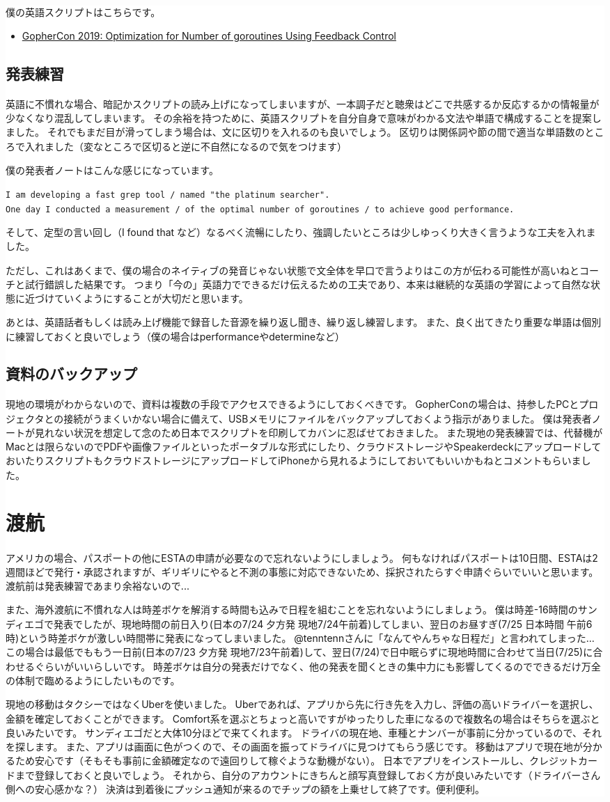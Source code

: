 僕の英語スクリプトはこちらです。

- [GopherCon 2019: Optimization for Number of goroutines Using Feedback Control](https://blog.monochromegane.com/blog/2019/08/10/gophercon_2019/)

## 発表練習

英語に不慣れな場合、暗記かスクリプトの読み上げになってしまいますが、一本調子だと聴衆はどこで共感するか反応するかの情報量が少なくなり混乱してしまいます。
その余裕を持つために、英語スクリプトを自分自身で意味がわかる文法や単語で構成することを提案しました。
それでもまだ目が滑ってしまう場合は、文に区切りを入れるのも良いでしょう。
区切りは関係詞や節の間で適当な単語数のところで入れました（変なところで区切ると逆に不自然になるので気をつけます）

僕の発表者ノートはこんな感じになっています。

```txt
I am developing a fast grep tool / named "the platinum searcher".
One day I conducted a measurement / of the optimal number of goroutines / to achieve good performance.
```

そして、定型の言い回し（I found that など）なるべく流暢にしたり、強調したいところは少しゆっくり大きく言うような工夫を入れました。

ただし、これはあくまで、僕の場合のネイティブの発音じゃない状態で文全体を早口で言うよりはこの方が伝わる可能性が高いねとコーチと試行錯誤した結果です。
つまり「今の」英語力でできるだけ伝えるための工夫であり、本来は継続的な英語の学習によって自然な状態に近づけていくようにすることが大切だと思います。

あとは、英語話者もしくは読み上げ機能で録音した音源を繰り返し聞き、繰り返し練習します。
また、良く出てきたり重要な単語は個別に練習しておくと良いでしょう（僕の場合はperformanceやdetermineなど）

## 資料のバックアップ

現地の環境がわからないので、資料は複数の手段でアクセスできるようにしておくべきです。
GopherConの場合は、持参したPCとプロジェクタとの接続がうまくいかない場合に備えて、USBメモリにファイルをバックアップしておくよう指示がありました。
僕は発表者ノートが見れない状況を想定して念のため日本でスクリプトを印刷してカバンに忍ばせておきました。
また現地の発表練習では、代替機がMacとは限らないのでPDFや画像ファイルといったポータブルな形式にしたり、クラウドストレージやSpeakerdeckにアップロードしておいたりスクリプトもクラウドストレージにアップロードしてiPhoneから見れるようにしておいてもいいかもねとコメントもらいました。

# 渡航

アメリカの場合、パスポートの他にESTAの申請が必要なので忘れないようにしましょう。
何もなければパスポートは10日間、ESTAは2週間ほどで発行・承認されますが、ギリギリにやると不測の事態に対応できないため、採択されたらすぐ申請ぐらいでいいと思います。
渡航前は発表練習であまり余裕ないので...

また、海外渡航に不慣れな人は時差ボケを解消する時間も込みで日程を組むことを忘れないようにしましょう。
僕は時差-16時間のサンディエゴで発表でしたが、現地時間の前日入り(日本の7/24 夕方発 現地7/24午前着)してしまい、翌日のお昼すぎ(7/25 日本時間 午前6時)という時差ボケが激しい時間帯に発表になってしまいました。
@tenntennさんに「なんてやんちゃな日程だ」と言われてしまった...
この場合は最低でももう一日前(日本の7/23 夕方発 現地7/23午前着)して、翌日(7/24)で日中眠らずに現地時間に合わせて当日(7/25)に合わせるぐらいがいいらしいです。
時差ボケは自分の発表だけでなく、他の発表を聞くときの集中力にも影響してくるのでできるだけ万全の体制で臨めるようにしたいものです。

現地の移動はタクシーではなくUberを使いました。
Uberであれば、アプリから先に行き先を入力し、評価の高いドライバーを選択し、金額を確定しておくことができます。
Comfort系を選ぶとちょっと高いですがゆったりした車になるので複数名の場合はそちらを選ぶと良いみたいです。
サンディエゴだと大体10分ほどで来てくれます。
ドライバの現在地、車種とナンバーが事前に分かっているので、それを探します。
また、アプリは画面に色がつくので、その画面を振ってドライバに見つけてもらう感じです。
移動はアプリで現在地が分かるため安心です（そもそも事前に金額確定なので遠回りして稼ぐような動機がない）。
日本でアプリをインストールし、クレジットカードまで登録しておくと良いでしょう。
それから、自分のアカウントにきちんと顔写真登録しておく方が良いみたいです（ドライバーさん側への安心感かな？）
決済は到着後にプッシュ通知が来るのでチップの額を上乗せして終了です。便利便利。
